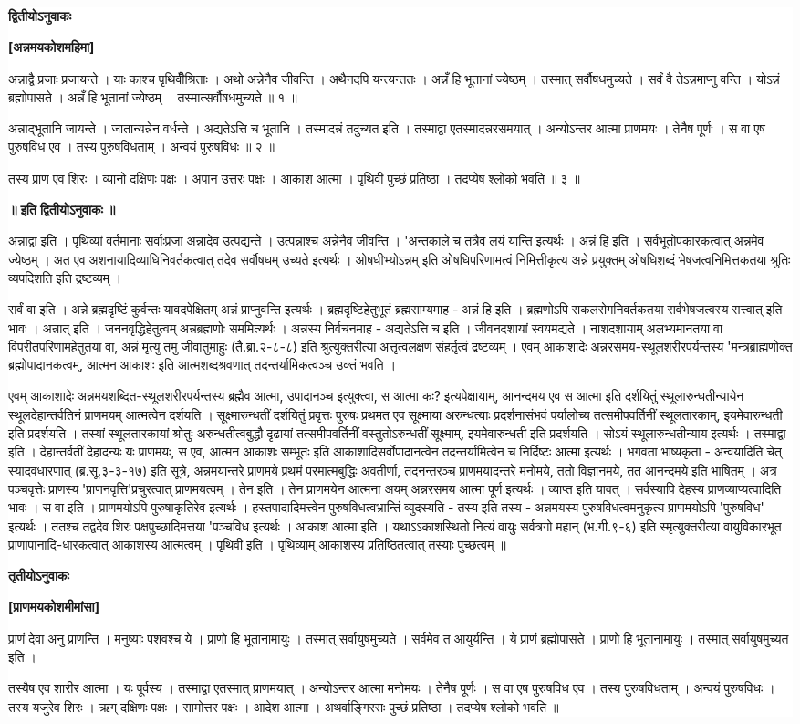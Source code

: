 **द्वितीयोऽनुवाकः**

**\[अन्नमयकोशमहिमा\]**

अन्नाद्वै प्रजाः प्रजायन्ते । याः काश्च पृथिवीँश्रिताः । अथो अन्नेनैव जीवन्ति । अथैनदपि यन्त्यन्ततः । अन्नँ हि भूतानां ज्येष्ठम् । तस्मात् सर्वौषधमुच्यते । सर्वं वै तेऽन्नमाप्नु वन्ति । योऽन्नं ब्रह्मोपासते । अन्नँ हि भूतानां ज्येष्ठम् । तस्मात्सर्वौषधमुच्यते ॥ १ ॥

अन्नाद्भूतानि जायन्ते । जातान्यन्नेन वर्धन्ते । अद्यतेऽत्ति च भूतानि । तस्मादन्नं तदुच्यत इति । तस्माद्वा एतस्मादन्नरसमयात् । अन्योऽन्तर आत्मा प्राणमयः । तेनैष पूर्णः । स वा एष पुरुषविध एव । तस्य पुरुषविधताम् । अन्वयं पुरुषविधः ॥ २ ॥

तस्य प्राण एव शिरः । व्यानो दक्षिणः पक्षः । अपान उत्तरः पक्षः । आकाश आत्मा । पृथिवी पुच्छं प्रतिष्ठा । तदप्येष श्लोको भवति ॥ ३ ॥

**॥** **इति** **द्वितीयोऽनुवाकः** **॥**

अन्नाद्वा इति । पृथिव्यां वर्तमानाः सर्वाःप्रजा अन्नादेव उत्पद्यन्ते । उत्पन्नाश्च अन्नेनैव जीवन्ति । 'अन्तकाले च तत्रैव लयं यान्ति इत्यर्थः । अन्नं हि इति । सर्वभूतोपकारकत्वात् अन्नमेव ज्येष्ठम् । अत एव अशनायादिव्याधिनिवर्तकत्वात् तदेव सर्वौषधम् उच्यते इत्यर्थः । ओषधीभ्योऽन्नम् इति ओषधिपरिणामत्वं निमित्तीकृत्य अन्ने प्रयुक्तम् ओषधिशब्दं भेषजत्वनिमित्तकतया श्रुतिः व्यपदिशति इति द्रष्टव्यम् ।

सर्वं वा इति । अन्ने ब्रह्मदृष्टिं कुर्वन्तः यावदपेक्षितम् अन्नं प्राप्नुवन्ति इत्यर्थः । ब्रह्मदृष्टिहेतुभूतं ब्रह्मसाम्यमाह - अन्नं हि इति । ब्रह्मणोऽपि सकलरोगनिवर्तकतया सर्वभेषजत्वस्य सत्त्वात् इति भावः । अन्नात् इति । जननवृद्धिहेतुत्वम् अन्नब्रह्मणोः सममित्यर्थः । अन्नस्य निर्वचनमाह - अद्यतेऽत्ति च इति । जीवनदशायां स्वयमद्यते । नाशदशायाम् अलभ्यमानतया वा विपरीतपरिणामहेतुतया वा, अन्नं मृत्यु तमु जीवातुमाहुः (तै.ब्रा.२-८-८) इति श्रुत्युक्तरीत्या अत्तृत्वलक्षणं संहर्तृत्वं द्रष्टव्यम् । एवम् आकाशादेः अन्नरसमय-स्थूलशरीरपर्यन्तस्य 'मन्त्रब्राह्मणोक्त ब्रह्मोपादानकत्वम्, आत्मन आकाशः इति आत्मशब्दश्रवणात् तदन्तर्यामिकत्वञ्च उक्तं भवति ।

एवम् आकाशादेः अन्नमयशब्दित-स्थूलशरीरपर्यन्तस्य ब्रह्मैव आत्मा, उपादानञ्च इत्युक्त्वा, स आत्मा कः? इत्यपेक्षायाम्, आनन्दमय एव स आत्मा इति दर्शयितुं स्थूलारुन्धतीन्यायेन स्थूलदेहान्तर्वतिनं प्राणमयम् आत्मत्वेन दर्शयति । सूक्ष्मारुन्धतीं दर्शयितुं प्रवृत्तः पुरुषः प्रथमत एव सूक्ष्माया अरुन्धत्याः प्रदर्शनासंभवं पर्यालोच्य तत्समीपवर्तिनीं स्थूलतारकाम्, इयमेवारुन्धती इति प्रदर्शयति । तस्यां स्थूलतारकायां श्रोतुः अरुन्धतीत्वबुद्धौ दृढायां तत्समीपवर्तिनीं वस्तुतोऽरुन्धतीं सूक्ष्माम्, इयमेवारुन्धती इति प्रदर्शयति । सोऽयं स्थूलारुन्धतीन्याय इत्यर्थः । तस्माद्वा इति । देहान्तर्वतीं देहादन्यः यः प्राणमयः, स एव, आत्मन आकाशः सम्भूतः इति आकाशादिसर्वोपादानत्वेन तदन्तर्यामित्वेन च निर्दिष्टः आत्मा इत्यर्थः । भगवता भाष्यकृता - अन्वयादिति चेत् स्यादवधारणात् (ब्र.सू.३-३-१७) इति सूत्रे, अन्नमयान्तरे प्राणमये प्रथमं परमात्मबुद्धिः अवतीर्णा, तदनन्तरञ्च प्राणमयादन्तरे मनोमये, ततो विज्ञानमये, तत आनन्दमये इति भाषितम् । अत्र पञ्चवृत्तेः प्राणस्य 'प्राणनवृत्ति'प्रचुरत्वात् प्राणमयत्वम् । तेन इति । तेन प्राणमयेन आत्मना अयम् अन्नरसमय आत्मा पूर्ण इत्यर्थः । व्याप्त इति यावत् । सर्वस्यापि देहस्य प्राणव्याप्यत्वादिति भावः । स वा इति । प्राणमयोऽपि पुरुषाकृतिरेव इत्यर्थः । हस्तपादादिमत्त्वेन पुरुषविधत्वभ्रान्तिं व्युदस्यति - तस्य इति तस्य - अन्नमयस्य पुरुषविधत्वमनुकृत्य प्राणमयोऽपि 'पुरुषविध' इत्यर्थः । ततश्च तद्वदेव शिरः पक्षपुच्छादिमत्तया 'पञ्चविध इत्यर्थः । आकाश आत्मा इति । यथाऽऽकाशस्थितो नित्यं वायुः सर्वत्रगो महान् (भ.गी.९-६) इति स्मृत्युक्तरीत्या वायुविकारभूत प्राणापानादि-धारकत्वात् आकाशस्य आत्मत्वम् । पृथिवी इति । पृथिव्याम् आकाशस्य प्रतिष्ठितत्वात् तस्याः पुच्छत्वम् ॥

**तृतीयोऽनुवाकः**

**\[प्राणमयकोशमीमांसा\]**

प्राणं देवा अनु प्राणन्ति । मनुष्याः पशवश्च ये । प्राणो हि भूतानामायुः । तस्मात् सर्वायुषमुच्यते । सर्वमेव त आयुर्यन्ति । ये प्राणं ब्रह्मोपासते । प्राणो हि भूतानामायुः । तस्मात् सर्वायुषमुच्यत इति ।

तस्यैष एव शारीर आत्मा । यः पूर्वस्य । तस्माद्वा एतस्मात् प्राणमयात् । अन्योऽन्तर आत्मा मनोमयः । तेनैष पूर्णः । स वा एष पुरुषविध एव । तस्य पुरुषविधताम् । अन्वयं पुरुषविधः । तस्य यजुरेव शिरः । ऋग् दक्षिणः पक्षः । सामोत्तर पक्षः । आदेश आत्मा । अथर्वाङ्गिरसः पुच्छं प्रतिष्ठा । तदप्येष श्लोको भवति ॥
